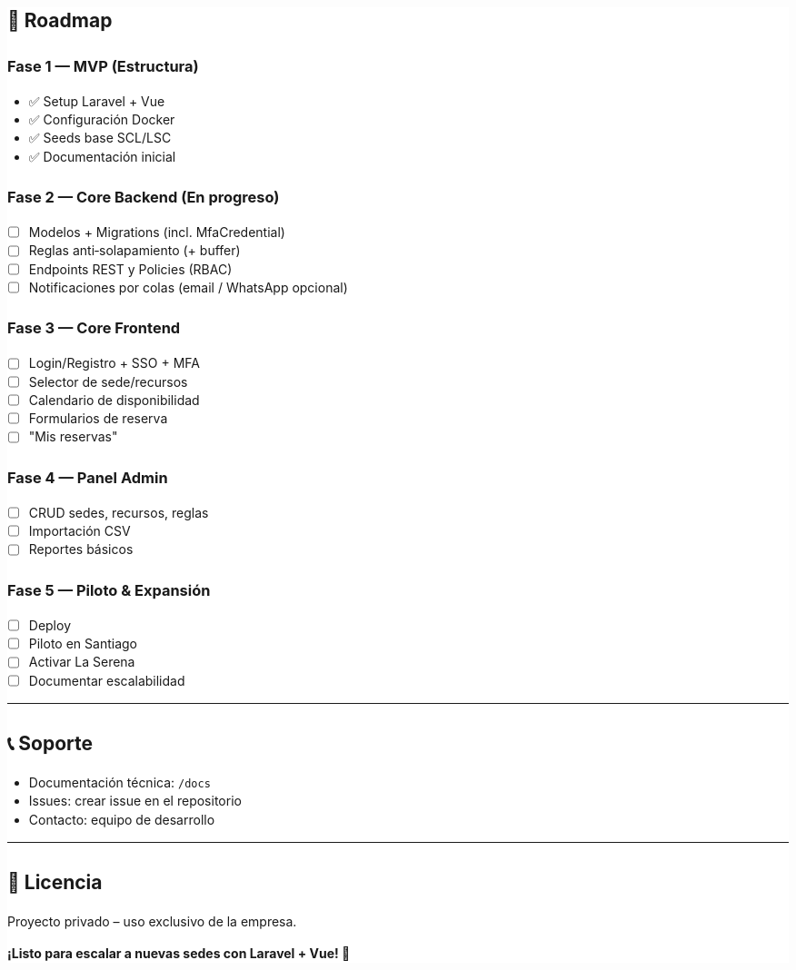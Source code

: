 
## 🧭 Roadmap

### Fase 1 — MVP (Estructura)
- ✅ Setup Laravel + Vue  
- ✅ Configuración Docker  
- ✅ Seeds base SCL/LSC  
- ✅ Documentación inicial

### Fase 2 — Core Backend (En progreso)
- [ ] Modelos + Migrations (incl. MfaCredential)  
- [ ] Reglas anti‑solapamiento (+ buffer)  
- [ ] Endpoints REST y Policies (RBAC)  
- [ ] Notificaciones por colas (email / WhatsApp opcional)

### Fase 3 — Core Frontend
- [ ] Login/Registro + SSO + MFA  
- [ ] Selector de sede/recursos  
- [ ] Calendario de disponibilidad  
- [ ] Formularios de reserva  
- [ ] "Mis reservas"

### Fase 4 — Panel Admin
- [ ] CRUD sedes, recursos, reglas  
- [ ] Importación CSV  
- [ ] Reportes básicos

### Fase 5 — Piloto & Expansión
- [ ] Deploy  
- [ ] Piloto en Santiago  
- [ ] Activar La Serena  
- [ ] Documentar escalabilidad

---

## 📞 Soporte

- Documentación técnica: `/docs`  
- Issues: crear issue en el repositorio  
- Contacto: equipo de desarrollo

---

## 📝 Licencia

Proyecto privado – uso exclusivo de la empresa.

**¡Listo para escalar a nuevas sedes con Laravel + Vue! 🚀**
